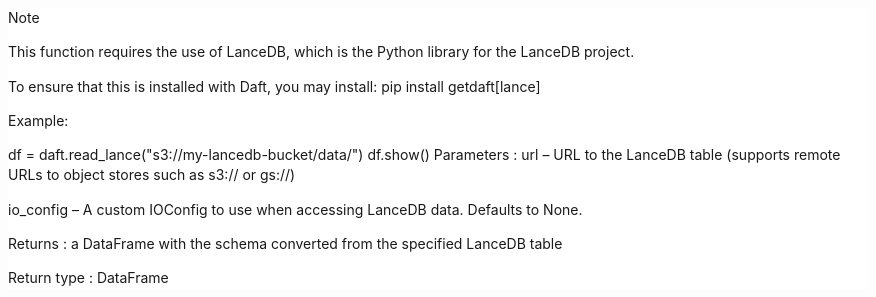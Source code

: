 Note

This function requires the use of LanceDB, which is the Python library for the LanceDB project.

To ensure that this is installed with Daft, you may install: pip install getdaft[lance]

Example:

df = daft.read_lance("s3://my-lancedb-bucket/data/")
df.show()
Parameters
:
url – URL to the LanceDB table (supports remote URLs to object stores such as s3:// or gs://)

io_config – A custom IOConfig to use when accessing LanceDB data. Defaults to None.

Returns
:
a DataFrame with the schema converted from the specified LanceDB table

Return type
:
DataFrame